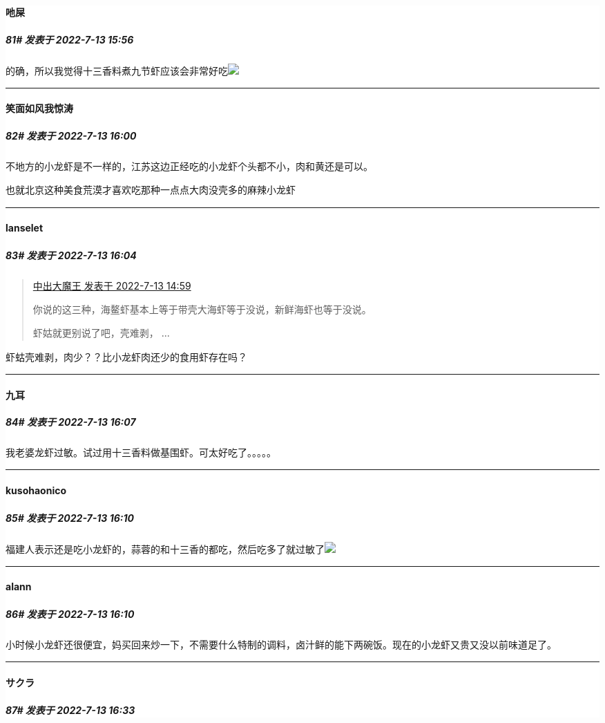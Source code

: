 ####  吔屎  
##### 81#       发表于 2022-7-13 15:56

的确，所以我觉得十三香料煮九节虾应该会非常好吃<img src="https://static.saraba1st.com/image/smiley/face2017/048.png" referrerpolicy="no-referrer">

*****

####  笑面如风我惊涛  
##### 82#       发表于 2022-7-13 16:00

不地方的小龙虾是不一样的，江苏这边正经吃的小龙虾个头都不小，肉和黄还是可以。

也就北京这种美食荒漠才喜欢吃那种一点点大肉没壳多的麻辣小龙虾



*****

####  lanselet  
##### 83#       发表于 2022-7-13 16:04

<blockquote><a href="httphttps://bbs.saraba1st.com/2b/forum.php?mod=redirect&amp;goto=findpost&amp;pid=56632076&amp;ptid=2080731" target="_blank">中出大魔王 发表于 2022-7-13 14:59</a>

你说的这三种，海鳌虾基本上等于带壳大海虾等于没说，新鲜海虾也等于没说。

虾姑就更别说了吧，壳难剥， ...</blockquote>
虾蛄壳难剥，肉少？？比小龙虾肉还少的食用虾存在吗？

*****

####  九耳  
##### 84#       发表于 2022-7-13 16:07

我老婆龙虾过敏。试过用十三香料做基围虾。可太好吃了。。。。。

*****

####  kusohaonico  
##### 85#       发表于 2022-7-13 16:10

福建人表示还是吃小龙虾的，蒜蓉的和十三香的都吃，然后吃多了就过敏了<img src="https://static.saraba1st.com/image/smiley/face2017/002.png" referrerpolicy="no-referrer">

*****

####  alann  
##### 86#       发表于 2022-7-13 16:10

小时候小龙虾还很便宜，妈买回来炒一下，不需要什么特制的调料，卤汁鲜的能下两碗饭。现在的小龙虾又贵又没以前味道足了。



*****

####  サクラ  
##### 87#       发表于 2022-7-13 16:33
